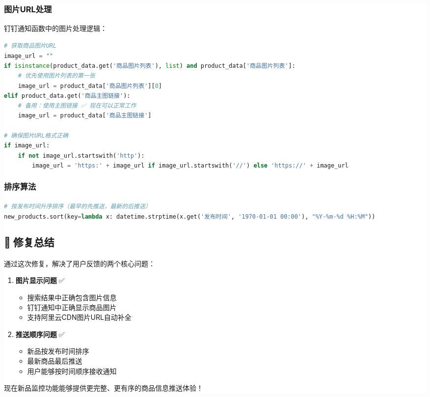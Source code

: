 ### 图片URL处理

钉钉通知函数中的图片处理逻辑：
```python
# 获取商品图片URL
image_url = ""
if isinstance(product_data.get('商品图片列表'), list) and product_data['商品图片列表']:
    # 优先使用图片列表的第一张
    image_url = product_data['商品图片列表'][0]
elif product_data.get('商品主图链接'):
    # 备用：使用主图链接 ✅ 现在可以正常工作
    image_url = product_data['商品主图链接']

# 确保图片URL格式正确
if image_url:
    if not image_url.startswith('http'):
        image_url = 'https:' + image_url if image_url.startswith('//') else 'https://' + image_url
```

### 排序算法

```python
# 按发布时间升序排序（最早的先推送，最新的后推送）
new_products.sort(key=lambda x: datetime.strptime(x.get('发布时间', '1970-01-01 00:00'), "%Y-%m-%d %H:%M"))
```

## 🎉 修复总结

通过这次修复，解决了用户反馈的两个核心问题：

1. **图片显示问题** ✅
   - 搜索结果中正确包含图片信息
   - 钉钉通知中正确显示商品图片
   - 支持阿里云CDN图片URL自动补全

2. **推送顺序问题** ✅
   - 新品按发布时间排序
   - 最新商品最后推送
   - 用户能够按时间顺序接收通知

现在新品监控功能能够提供更完整、更有序的商品信息推送体验！
